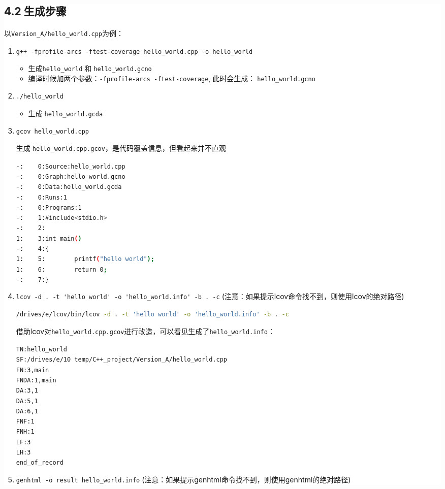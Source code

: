 ## 4.2 生成步骤

以`Version_A/hello_world.cpp`为例：

1. `g++ -fprofile-arcs -ftest-coverage hello_world.cpp -o hello_world`

   * 生成`hello_world` 和 `hello_world.gcno`
   * 编译时候加两个参数：`-fprofile-arcs -ftest-coverage`, 此时会生成： `hello_world.gcno`

2. `./hello_world`

   * 生成 `hello_world.gcda`

3. `gcov hello_world.cpp`

   生成 `hello_world.cpp.gcov`，是代码覆盖信息，但看起来并不直观

   ```sh
   -:    0:Source:hello_world.cpp
   -:    0:Graph:hello_world.gcno
   -:    0:Data:hello_world.gcda
   -:    0:Runs:1
   -:    0:Programs:1
   -:    1:#include<stdio.h>
   -:    2:
   1:    3:int main()
   -:    4:{
   1:    5:        printf("hello world");
   1:    6:        return 0;
   -:    7:}
   ```

4. `lcov -d . -t 'hello world' -o 'hello_world.info' -b . -c` (注意：如果提示lcov命令找不到，则使用lcov的绝对路径)

   ```sh
   /drives/e/lcov/bin/lcov -d . -t 'hello world' -o 'hello_world.info' -b . -c
   ```

   借助lcov对`hello_world.cpp.gcov`进行改造，可以看见生成了`hello_world.info`：

   ```sh
   TN:hello_world
   SF:/drives/e/10 temp/C++_project/Version_A/hello_world.cpp
   FN:3,main
   FNDA:1,main
   DA:3,1
   DA:5,1
   DA:6,1
   FNF:1
   FNH:1
   LF:3
   LH:3
   end_of_record
   ```

5. `genhtml -o result hello_world.info` (注意：如果提示genhtml命令找不到，则使用genhtml的绝对路径)

